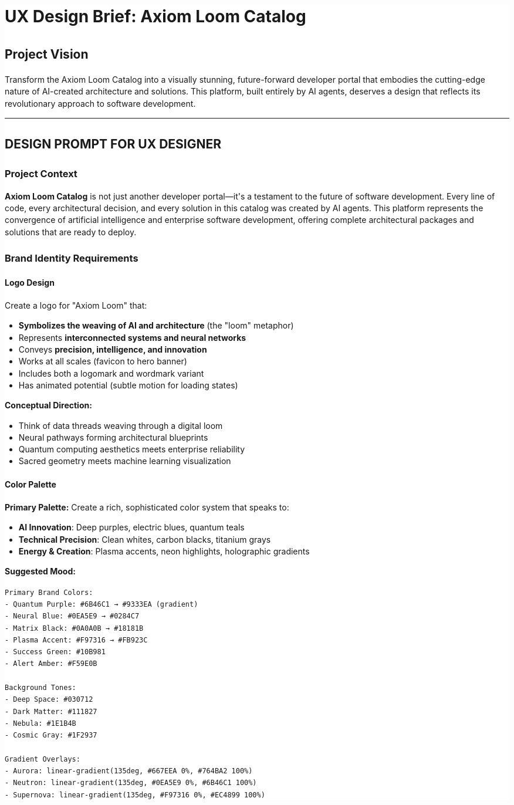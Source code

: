 # UX Design Brief: Axiom Loom Catalog

## Project Vision
Transform the Axiom Loom Catalog into a visually stunning, future-forward developer portal that embodies the cutting-edge nature of AI-created architecture and solutions. This platform, built entirely by AI agents, deserves a design that reflects its revolutionary approach to software development.

---

## DESIGN PROMPT FOR UX DESIGNER

### Project Context
**Axiom Loom Catalog** is not just another developer portal—it's a testament to the future of software development. Every line of code, every architectural decision, and every solution in this catalog was created by AI agents. This platform represents the convergence of artificial intelligence and enterprise software development, offering complete architectural packages and solutions that are ready to deploy.

### Brand Identity Requirements

#### Logo Design
Create a logo for "Axiom Loom" that:
- **Symbolizes the weaving of AI and architecture** (the "loom" metaphor)
- Represents **interconnected systems and neural networks**
- Conveys **precision, intelligence, and innovation**
- Works at all scales (favicon to hero banner)
- Includes both a logomark and wordmark variant
- Has animated potential (subtle motion for loading states)

**Conceptual Direction:**
- Think of data threads weaving through a digital loom
- Neural pathways forming architectural blueprints
- Quantum computing aesthetics meets enterprise reliability
- Sacred geometry meets machine learning visualization

#### Color Palette

**Primary Palette:** Create a rich, sophisticated color system that speaks to:
- **AI Innovation**: Deep purples, electric blues, quantum teals
- **Technical Precision**: Clean whites, carbon blacks, titanium grays
- **Energy & Creation**: Plasma accents, neon highlights, holographic gradients

**Suggested Mood:**
```
Primary Brand Colors:
- Quantum Purple: #6B46C1 → #9333EA (gradient)
- Neural Blue: #0EA5E9 → #0284C7
- Matrix Black: #0A0A0B → #18181B
- Plasma Accent: #F97316 → #FB923C
- Success Green: #10B981
- Alert Amber: #F59E0B

Background Tones:
- Deep Space: #030712
- Dark Matter: #111827
- Nebula: #1E1B4B
- Cosmic Gray: #1F2937

Gradient Overlays:
- Aurora: linear-gradient(135deg, #667EEA 0%, #764BA2 100%)
- Neutron: linear-gradient(135deg, #0EA5E9 0%, #6B46C1 100%)
- Supernova: linear-gradient(135deg, #F97316 0%, #EC4899 100%)
```